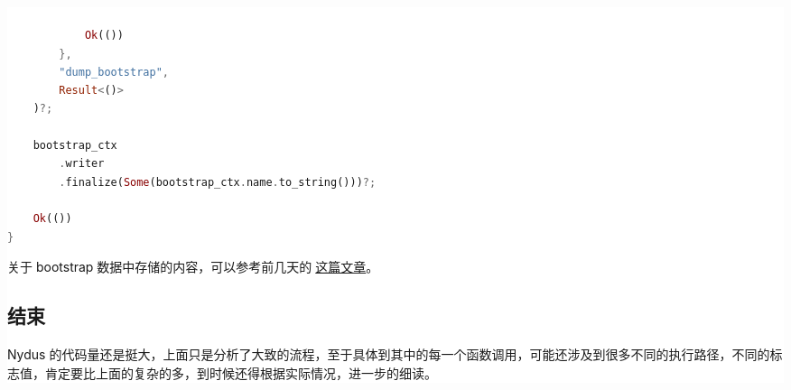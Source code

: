 ```rust

            Ok(())
        },
        "dump_bootstrap",
        Result<()>
    )?;

    bootstrap_ctx
        .writer
        .finalize(Some(bootstrap_ctx.name.to_string()))?;

    Ok(())
}
```

关于 bootstrap 数据中存储的内容，可以参考前几天的 [这篇文章](/blog/2022/04/27/nydus-bootstrap-layout/)。

## 结束

Nydus 的代码量还是挺大，上面只是分析了大致的流程，至于具体到其中的每一个函数调用，可能还涉及到很多不同的执行路径，不同的标志值，肯定要比上面的复杂的多，到时候还得根据实际情况，进一步的细读。

